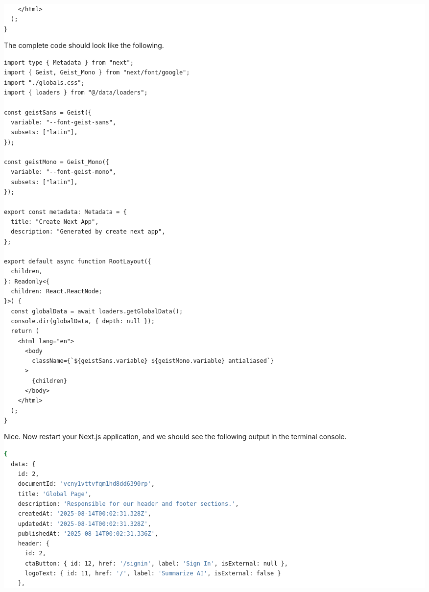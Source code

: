 ```tsx
    </html>
  );
}
```

The complete code should look like the following.

```tsx
import type { Metadata } from "next";
import { Geist, Geist_Mono } from "next/font/google";
import "./globals.css";
import { loaders } from "@/data/loaders";

const geistSans = Geist({
  variable: "--font-geist-sans",
  subsets: ["latin"],
});

const geistMono = Geist_Mono({
  variable: "--font-geist-mono",
  subsets: ["latin"],
});

export const metadata: Metadata = {
  title: "Create Next App",
  description: "Generated by create next app",
};

export default async function RootLayout({
  children,
}: Readonly<{
  children: React.ReactNode;
}>) {
  const globalData = await loaders.getGlobalData();
  console.dir(globalData, { depth: null });
  return (
    <html lang="en">
      <body
        className={`${geistSans.variable} ${geistMono.variable} antialiased`}
      >
        {children}
      </body>
    </html>
  );
}
```

Nice. Now restart your Next.js application, and we should see the following output in the terminal console.

```bash
{
  data: {
    id: 2,
    documentId: 'vcny1vttvfqm1hd8dd6390rp',
    title: 'Global Page',
    description: 'Responsible for our header and footer sections.',
    createdAt: '2025-08-14T00:02:31.328Z',
    updatedAt: '2025-08-14T00:02:31.328Z',
    publishedAt: '2025-08-14T00:02:31.336Z',
    header: {
      id: 2,
      ctaButton: { id: 12, href: '/signin', label: 'Sign In', isExternal: null },
      logoText: { id: 11, href: '/', label: 'Summarize AI', isExternal: false }
    },
```